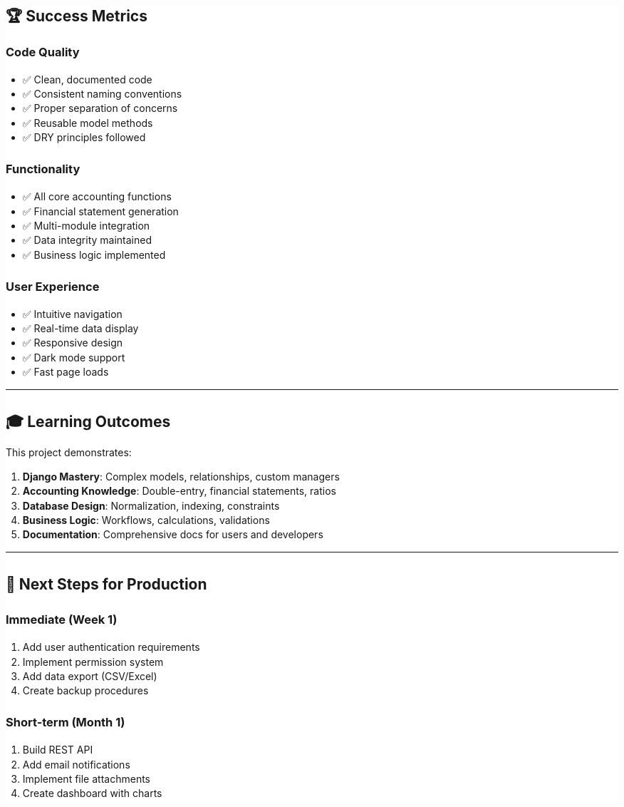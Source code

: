 
## 🏆 Success Metrics

### Code Quality
- ✅ Clean, documented code
- ✅ Consistent naming conventions
- ✅ Proper separation of concerns
- ✅ Reusable model methods
- ✅ DRY principles followed

### Functionality
- ✅ All core accounting functions
- ✅ Financial statement generation
- ✅ Multi-module integration
- ✅ Data integrity maintained
- ✅ Business logic implemented

### User Experience
- ✅ Intuitive navigation
- ✅ Real-time data display
- ✅ Responsive design
- ✅ Dark mode support
- ✅ Fast page loads

---

## 🎓 Learning Outcomes

This project demonstrates:
1. **Django Mastery**: Complex models, relationships, custom managers
2. **Accounting Knowledge**: Double-entry, financial statements, ratios
3. **Database Design**: Normalization, indexing, constraints
4. **Business Logic**: Workflows, calculations, validations
5. **Documentation**: Comprehensive docs for users and developers

---

## 🚀 Next Steps for Production

### Immediate (Week 1)
1. Add user authentication requirements
2. Implement permission system
3. Add data export (CSV/Excel)
4. Create backup procedures

### Short-term (Month 1)
1. Build REST API
2. Add email notifications
3. Implement file attachments
4. Create dashboard with charts
